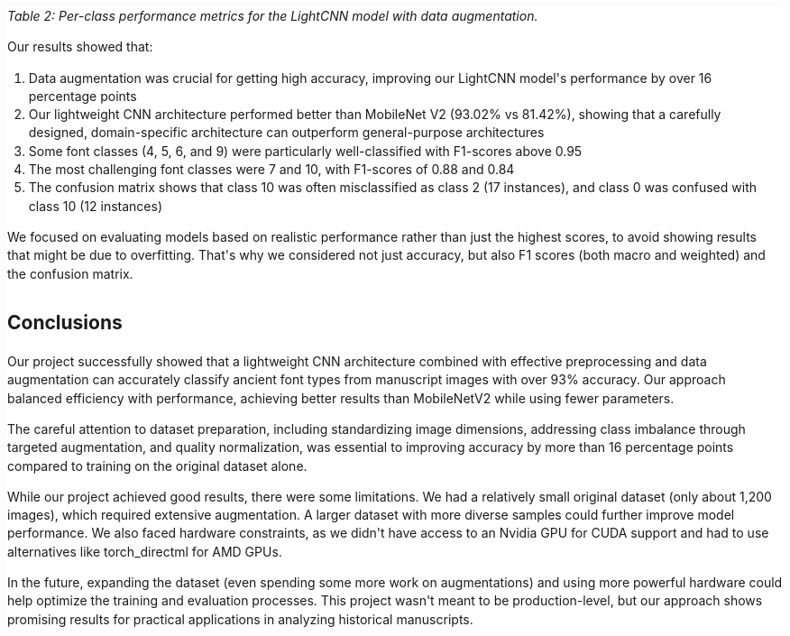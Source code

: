 *Table 2: Per-class performance metrics for the LightCNN model with data augmentation.*

Our results showed that:

1. Data augmentation was crucial for getting high accuracy, improving our LightCNN model's performance by over 16 percentage points
2. Our lightweight CNN architecture performed better than MobileNet V2 (93.02% vs 81.42%), showing that a carefully designed, domain-specific architecture can outperform general-purpose architectures
3. Some font classes (4, 5, 6, and 9) were particularly well-classified with F1-scores above 0.95
4. The most challenging font classes were 7 and 10, with F1-scores of 0.88 and 0.84
5. The confusion matrix shows that class 10 was often misclassified as class 2 (17 instances), and class 0 was confused with class 10 (12 instances)

We focused on evaluating models based on realistic performance rather than just the highest scores, to avoid showing results that might be due to overfitting. That's why we considered not just accuracy, but also F1 scores (both macro and weighted) and the confusion matrix.

## Conclusions

Our project successfully showed that a lightweight CNN architecture combined with effective preprocessing and data augmentation can accurately classify ancient font types from manuscript images with over 93% accuracy. Our approach balanced efficiency with performance, achieving better results than MobileNetV2 while using fewer parameters. 

The careful attention to dataset preparation, including standardizing image dimensions, addressing class imbalance through targeted augmentation, and quality normalization, was essential to improving accuracy by more than 16 percentage points compared to training on the original dataset alone.

While our project achieved good results, there were some limitations. We had a relatively small original dataset (only about 1,200 images), which required extensive augmentation. A larger dataset with more diverse samples could further improve model performance. We also faced hardware constraints, as we didn't have access to an Nvidia GPU for CUDA support and had to use alternatives like torch_directml for AMD GPUs.

In the future, expanding the dataset (even spending some more work on augmentations) and using more powerful hardware could help optimize the training and evaluation processes. This project wasn't meant to be production-level, but our approach shows promising results for practical applications in analyzing historical manuscripts.